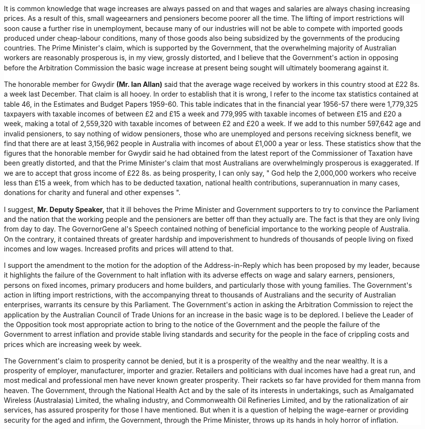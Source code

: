 It is common knowledge that wage increases are always passed on and that wages and salaries are always chasing increasing prices. As a result of this, small wageearners and pensioners become poorer all the time. The lifting of import restrictions will soon cause a further rise in unemployment, because many of our industries will not be able to compete with imported goods produced under cheap-labour conditions, many of those goods also being subsidized by the governments of the producing countries. The Prime Minister's claim, which is supported by the Government, that the overwhelming majority of Australian workers are reasonably prosperous is, in my view, grossly distorted, and I believe that the Government's action in opposing before the Arbitration Commission the basic wage increase at present being sought will ultimately boomerang against it. 

The honorable member for Gwydir  **(Mr. Ian Allan)**  said that the average wage received by workers in this country stood at £22 8s. a week last December. That claim is all hooey. In order to establish that it is wrong, I refer to the income tax statistics contained at table 46, in the Estimates and Budget Papers 1959-60. This table indicates that in the financial year 1956-57 there were 1,779,325 taxpayers with taxable incomes of between £2 and £15 a week and 779,995 with taxable incomes of between £15 and £20 a week, making a total of 2,559,320 with taxable incomes of between £2 and £20 a week. If we add to this number 597,642 age and invalid pensioners, to say nothing of widow pensioners, those who are unemployed and persons receiving sickness benefit, we find that there are at least 3,156,962 people in Australia with incomes of about £1,000 a year or less. These statistics show that the figures that the honorable member for Gwydir said he had obtained from the latest report of the Commissioner of Taxation have been greatly distorted, and that the Prime Minister's claim that most Australians are overwhelmingly prosperous is exaggerated. If we are to accept that gross income of £22 8s. as being prosperity, I can only say, " God help the 2,000,000 workers who receive less than £15 a week, from which has to be deducted taxation, national health contributions, superannuation in many cases, donations for charity and funeral and other expenses ". 

I suggest,  **Mr. Deputy Speaker,**  that it ill behoves the Prime Minister and Government supporters to try to convince the Parliament and the nation that the working people and the pensioners are better off than they actually are. The fact is that they are only living from day to day. The GovernorGene al's Speech contained nothing of beneficial importance to the working people of Australia. On the contrary, it contained threats of greater hardship and impoverishment to hundreds of thousands of people living on fixed incomes and low wages. Increased profits and prices will attend to that. 

I support the amendment to the motion for the adoption of the Address-in-Reply which has been proposed by my leader, because it highlights the failure of the Government to halt inflation with its adverse effects on wage and salary earners, pensioners, persons on fixed incomes, primary producers and home builders, and particularly those with young families. The Government's action in lifting import restrictions, with the accompanying threat to thousands of Australians and the security of Australian enterprises, warrants its censure by this Parliament. The Government's action in asking the Arbitration Commission to reject the application by the Australian Council of Trade Unions for an increase in the basic wage is to be deplored. I believe the Leader of the Opposition took most appropriate action to bring to the notice of the Government and the people the failure of the Government to arrest inflation and provide stable living standards and security for the people in the face of crippling costs and prices which are increasing week by week. 

The Government's claim to prosperity cannot be denied, but it is a prosperity of the wealthy and the near wealthy. It is a prosperity of employer, manufacturer, importer and grazier. Retailers and politicians with dual incomes have had a great run, and most medical and professional men have never known greater prosperity. Their rackets so far have provided for them manna from heaven. The Government, through the National Health Act and by the sale of its interests in undertakings, such as Amalgamated Wireless (Australasia) Limited, the whaling industry, and Commonwealth Oil Refineries Limited, and by the rationalization of air services, has assured prosperity for those I have mentioned. But when it is a question of helping the wage-earner or providing security for the aged and infirm, the Government, through the Prime Minister, throws up its hands in holy horror of inflation. 
